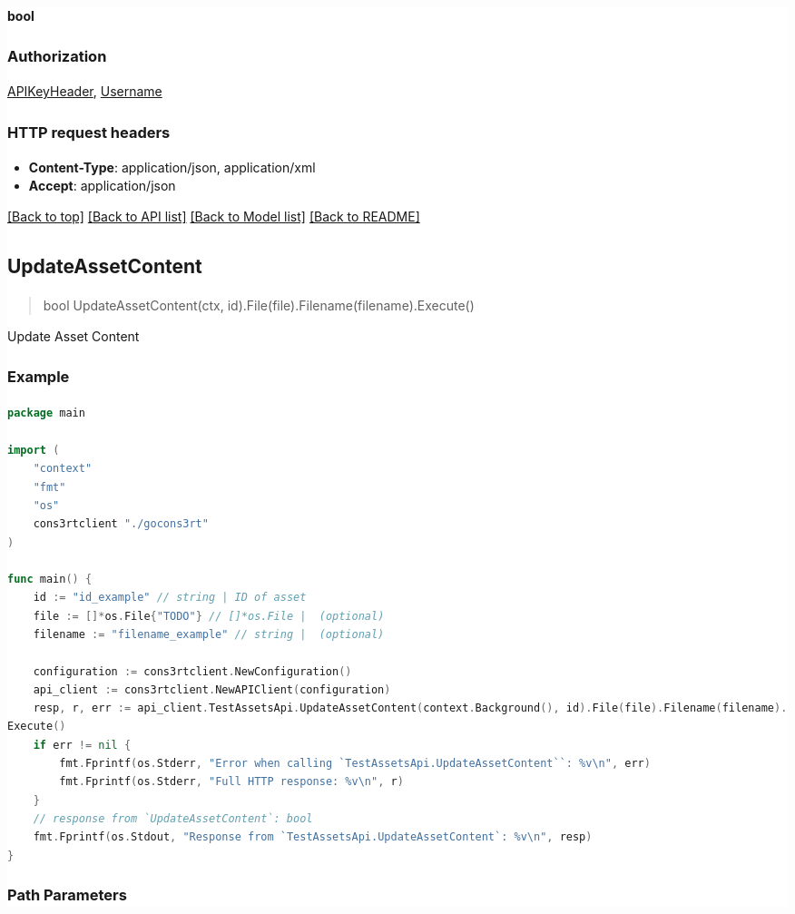 **bool**

### Authorization

[APIKeyHeader](../README.md#APIKeyHeader), [Username](../README.md#Username)

### HTTP request headers

- **Content-Type**: application/json, application/xml
- **Accept**: application/json

[[Back to top]](#) [[Back to API list]](../README.md#documentation-for-api-endpoints)
[[Back to Model list]](../README.md#documentation-for-models)
[[Back to README]](../README.md)


## UpdateAssetContent

> bool UpdateAssetContent(ctx, id).File(file).Filename(filename).Execute()

Update Asset Content



### Example

```go
package main

import (
    "context"
    "fmt"
    "os"
    cons3rtclient "./gocons3rt"
)

func main() {
    id := "id_example" // string | ID of asset
    file := []*os.File{"TODO"} // []*os.File |  (optional)
    filename := "filename_example" // string |  (optional)

    configuration := cons3rtclient.NewConfiguration()
    api_client := cons3rtclient.NewAPIClient(configuration)
    resp, r, err := api_client.TestAssetsApi.UpdateAssetContent(context.Background(), id).File(file).Filename(filename).Execute()
    if err != nil {
        fmt.Fprintf(os.Stderr, "Error when calling `TestAssetsApi.UpdateAssetContent``: %v\n", err)
        fmt.Fprintf(os.Stderr, "Full HTTP response: %v\n", r)
    }
    // response from `UpdateAssetContent`: bool
    fmt.Fprintf(os.Stdout, "Response from `TestAssetsApi.UpdateAssetContent`: %v\n", resp)
}
```

### Path Parameters
